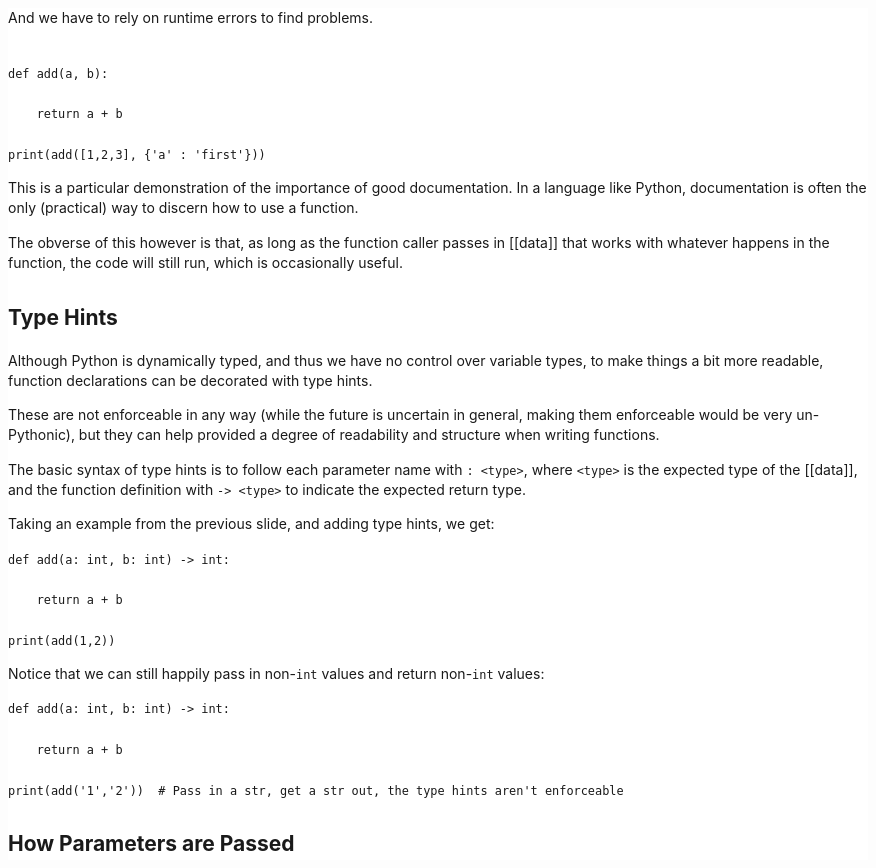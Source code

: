 

And we have to rely on runtime errors to find problems.

```

def add(a, b):

    return a + b

print(add([1,2,3], {'a' : 'first'}))

```

This is a particular demonstration of the importance of good documentation. In a language like Python, documentation is often the only (practical) way to discern how to use a function.

The obverse of this however is that, as long as the function caller passes in [[data]] that works with whatever happens in the function, the code will still run, which is occasionally useful.


## Type Hints

Although Python is dynamically typed, and thus we have no control over variable types, to make things a bit more readable, function declarations can be decorated with type hints.

These are not enforceable in any way (while the future is uncertain in general, making them enforceable would be very un-Pythonic), but they can help provided a degree of readability and structure when writing functions.

The basic syntax of type hints is to follow each parameter name with `: <type>`, where `<type>` is the expected type of the [[data]], and the function definition with `-> <type>` to indicate the expected return type.

Taking an example from the previous slide, and adding type hints, we get:

```
def add(a: int, b: int) -> int:

    return a + b

print(add(1,2))
```


Notice that we can still happily pass in non-`int` values and return non-`int` values:


```
def add(a: int, b: int) -> int:

    return a + b

print(add('1','2'))  # Pass in a str, get a str out, the type hints aren't enforceable

```


## How Parameters are Passed
